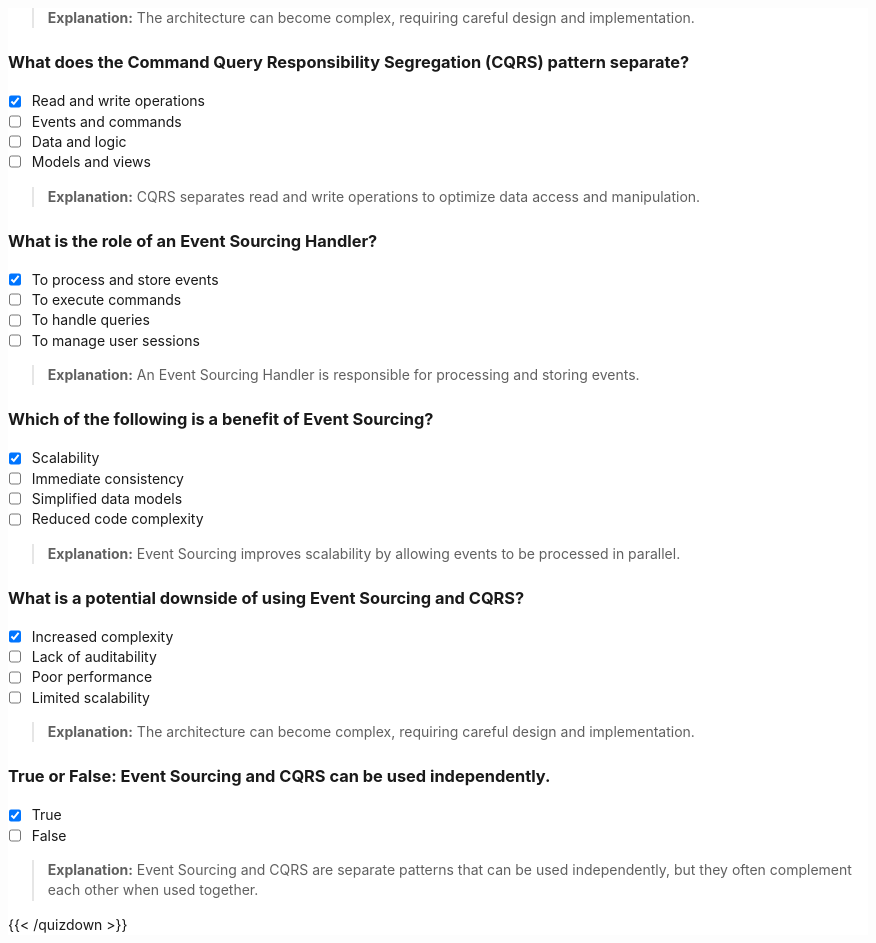 > **Explanation:** The architecture can become complex, requiring careful design and implementation.

### What does the Command Query Responsibility Segregation (CQRS) pattern separate?

- [x] Read and write operations
- [ ] Events and commands
- [ ] Data and logic
- [ ] Models and views

> **Explanation:** CQRS separates read and write operations to optimize data access and manipulation.

### What is the role of an Event Sourcing Handler?

- [x] To process and store events
- [ ] To execute commands
- [ ] To handle queries
- [ ] To manage user sessions

> **Explanation:** An Event Sourcing Handler is responsible for processing and storing events.

### Which of the following is a benefit of Event Sourcing?

- [x] Scalability
- [ ] Immediate consistency
- [ ] Simplified data models
- [ ] Reduced code complexity

> **Explanation:** Event Sourcing improves scalability by allowing events to be processed in parallel.

### What is a potential downside of using Event Sourcing and CQRS?

- [x] Increased complexity
- [ ] Lack of auditability
- [ ] Poor performance
- [ ] Limited scalability

> **Explanation:** The architecture can become complex, requiring careful design and implementation.

### True or False: Event Sourcing and CQRS can be used independently.

- [x] True
- [ ] False

> **Explanation:** Event Sourcing and CQRS are separate patterns that can be used independently, but they often complement each other when used together.

{{< /quizdown >}}
